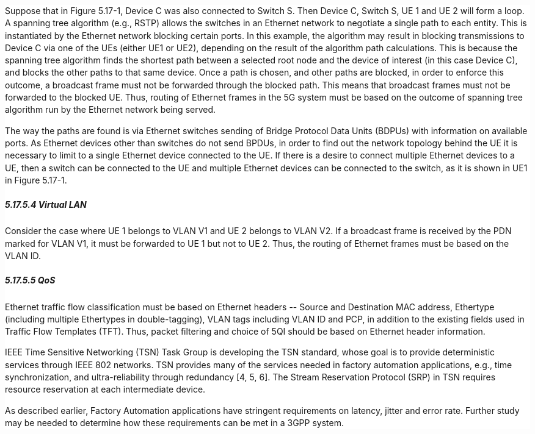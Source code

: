 Suppose that in Figure 5.17-1, Device C was also connected to Switch S.
Then Device C, Switch S, UE 1 and UE 2 will form a loop. A spanning tree
algorithm (e.g., RSTP) allows the switches in an Ethernet network to
negotiate a single path to each entity. This is instantiated by the
Ethernet network blocking certain ports. In this example, the algorithm
may result in blocking transmissions to Device C via one of the UEs
(either UE1 or UE2), depending on the result of the algorithm path
calculations. This is because the spanning tree algorithm finds the
shortest path between a selected root node and the device of interest
(in this case Device C), and blocks the other paths to that same device.
Once a path is chosen, and other paths are blocked, in order to enforce
this outcome, a broadcast frame must not be forwarded through the
blocked path. This means that broadcast frames must not be forwarded to
the blocked UE. Thus, routing of Ethernet frames in the 5G system must
be based on the outcome of spanning tree algorithm run by the Ethernet
network being served.

The way the paths are found is via Ethernet switches sending of Bridge
Protocol Data Units (BDPUs) with information on available ports. As
Ethernet devices other than switches do not send BPDUs, in order to find
out the network topology behind the UE it is necessary to limit to a
single Ethernet device connected to the UE. If there is a desire to
connect multiple Ethernet devices to a UE, then a switch can be
connected to the UE and multiple Ethernet devices can be connected to
the switch, as it is shown in UE1 in Figure 5.17-1.

##### ***5.17.5.4 Virtual LAN***

Consider the case where UE 1 belongs to VLAN V1 and UE 2 belongs to VLAN
V2. If a broadcast frame is received by the PDN marked for VLAN V1, it
must be forwarded to UE 1 but not to UE 2. Thus, the routing of Ethernet
frames must be based on the VLAN ID.

##### ***5.17.5.5 QoS***

Ethernet traffic flow classification must be based on Ethernet headers
-- Source and Destination MAC address, Ethertype (including multiple
Ethertypes in double-tagging), VLAN tags including VLAN ID and PCP, in
addition to the existing fields used in Traffic Flow Templates (TFT).
Thus, packet filtering and choice of 5QI should be based on Ethernet
header information.

IEEE Time Sensitive Networking (TSN) Task Group is developing the TSN
standard, whose goal is to provide deterministic services through IEEE
802 networks. TSN provides many of the services needed in factory
automation applications, e.g., time synchronization, and
ultra-reliability through redundancy \[4, 5, 6\]. The Stream Reservation
Protocol (SRP) in TSN requires resource reservation at each intermediate
device.

As described earlier, Factory Automation applications have stringent
requirements on latency, jitter and error rate. Further study may be
needed to determine how these requirements can be met in a 3GPP system.
